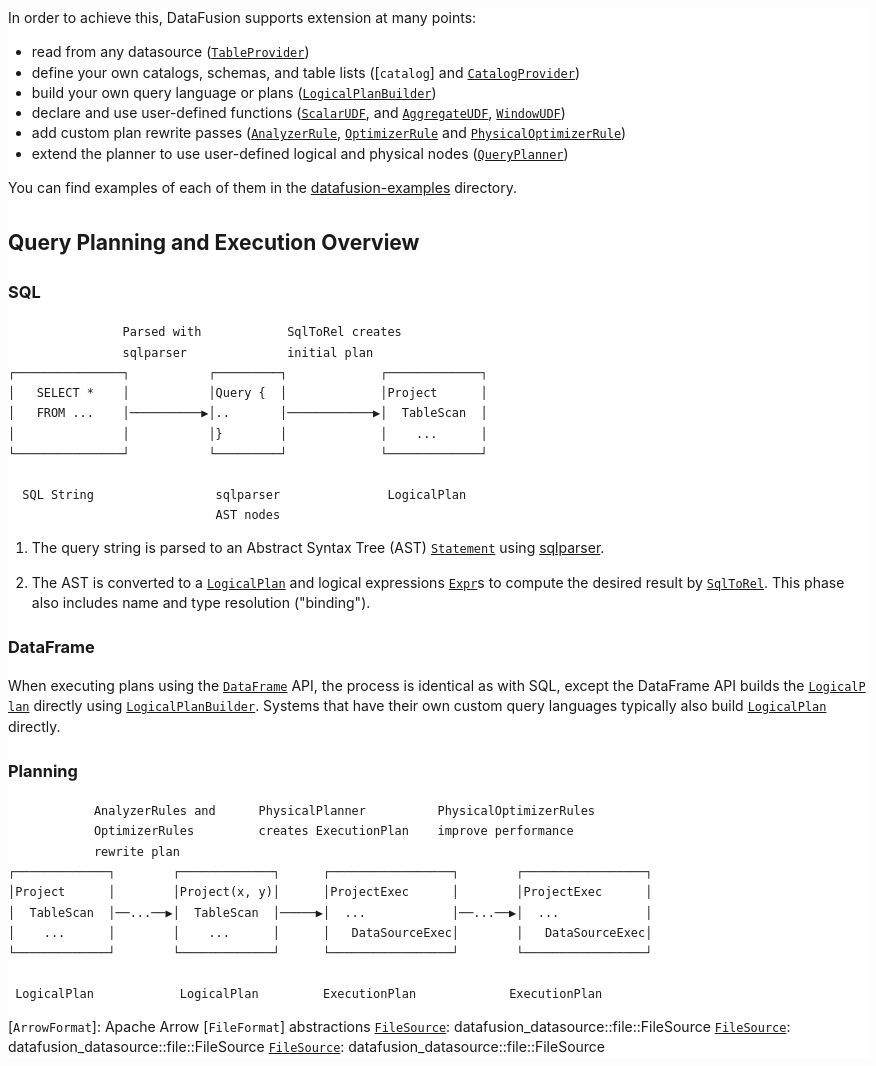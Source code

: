  In order to achieve this, DataFusion supports extension at many points:

 * read from any datasource ([`TableProvider`])
 * define your own catalogs, schemas, and table lists ([`catalog`] and [`CatalogProvider`])
 * build your own query language or plans ([`LogicalPlanBuilder`])
 * declare and use user-defined functions ([`ScalarUDF`], and [`AggregateUDF`], [`WindowUDF`])
 * add custom plan rewrite passes ([`AnalyzerRule`], [`OptimizerRule`]  and [`PhysicalOptimizerRule`])
 * extend the planner to use user-defined logical and physical nodes ([`QueryPlanner`])

 You can find examples of each of them in the [datafusion-examples] directory.

 [`TableProvider`]: crate::datasource::TableProvider
 [`CatalogProvider`]: crate::catalog::CatalogProvider
 [`LogicalPlanBuilder`]: datafusion_expr::logical_plan::builder::LogicalPlanBuilder
 [`ScalarUDF`]: crate::logical_expr::ScalarUDF
 [`AggregateUDF`]: crate::logical_expr::AggregateUDF
 [`WindowUDF`]: crate::logical_expr::WindowUDF
 [`QueryPlanner`]: execution::context::QueryPlanner
 [`OptimizerRule`]: datafusion_optimizer::optimizer::OptimizerRule
 [`AnalyzerRule`]:  datafusion_optimizer::analyzer::AnalyzerRule
 [`PhysicalOptimizerRule`]: datafusion_physical_optimizer::PhysicalOptimizerRule

 ## Query Planning and Execution Overview

 ### SQL

 ```text
                 Parsed with            SqlToRel creates
                 sqlparser              initial plan
 ┌───────────────┐           ┌─────────┐             ┌─────────────┐
 │   SELECT *    │           │Query {  │             │Project      │
 │   FROM ...    │──────────▶│..       │────────────▶│  TableScan  │
 │               │           │}        │             │    ...      │
 └───────────────┘           └─────────┘             └─────────────┘

   SQL String                 sqlparser               LogicalPlan
                              AST nodes
 ```

 1. The query string is parsed to an Abstract Syntax Tree (AST)
    [`Statement`] using [sqlparser].

 2. The AST is converted to a [`LogicalPlan`] and logical expressions
    [`Expr`]s to compute the desired result by [`SqlToRel`]. This phase
    also includes name and type resolution ("binding").

 [`Statement`]: https://docs.rs/sqlparser/latest/sqlparser/ast/enum.Statement.html

 ### DataFrame

 When executing plans using the [`DataFrame`] API, the process is
 identical as with SQL, except the DataFrame API builds the
 [`LogicalPlan`] directly using [`LogicalPlanBuilder`]. Systems
 that have their own custom query languages typically also build
 [`LogicalPlan`] directly.

 ### Planning

 ```text
             AnalyzerRules and      PhysicalPlanner          PhysicalOptimizerRules
             OptimizerRules         creates ExecutionPlan    improve performance
             rewrite plan
 ┌─────────────┐        ┌─────────────┐      ┌─────────────────┐        ┌─────────────────┐
 │Project      │        │Project(x, y)│      │ProjectExec      │        │ProjectExec      │
 │  TableScan  │──...──▶│  TableScan  │─────▶│  ...            │──...──▶│  ...            │
 │    ...      │        │    ...      │      │   DataSourceExec│        │   DataSourceExec│
 └─────────────┘        └─────────────┘      └─────────────────┘        └─────────────────┘

  LogicalPlan            LogicalPlan         ExecutionPlan             ExecutionPlan
 ```


 [DataFusion]: https://datafusion.apache.org/
 [Apache Arrow]: https://arrow.apache.org
 [use cases]: https://datafusion.apache.org/user-guide/introduction.html#use-cases
 [SQL]: https://datafusion.apache.org/user-guide/sql/index.html
 [`DataFrame`]: dataframe::DataFrame
 [performance]: https://benchmark.clickhouse.com/
 [Python Bindings]: https://github.com/apache/datafusion-python
 [Architecture]: #architecture
 [`SessionContext`]: execution::context::SessionContext
 [datafusion-examples]: https://github.com/apache/datafusion/tree/main/datafusion-examples
 [SIGMOD 2024 Paper]: https://dl.acm.org/doi/10.1145/3626246.3653368
 [`ListingTable`]: crate::datasource::listing::ListingTable
 [`MemTable`]: crate::datasource::memory::MemTable
 [`StreamingTable`]: crate::catalog::streaming::StreamingTable
 [`TreeNode`]: datafusion_common::tree_node::TreeNode
 [`tree_node module`]: datafusion_expr::logical_plan::tree_node
 [`ExprSimplifier`]: crate::optimizer::simplify_expressions::ExprSimplifier
 [`expr_api`.rs]: https://github.com/apache/datafusion/blob/main/datafusion-examples/examples/expr_api.rs
 [cp_solver]: crate::physical_expr::intervals::cp_solver
 [`PruningPredicate`]: datafusion_physical_optimizer::pruning::PruningPredicate
 [`PhysicalExpr`]: crate::physical_plan::PhysicalExpr
 [`execute`]: physical_plan::ExecutionPlan::execute
 [`SendableRecordBatchStream`]: crate::physical_plan::SendableRecordBatchStream
 [`ColumnarValue`]: datafusion_expr::ColumnarValue
 [`ScalarValue`]: crate::scalar::ScalarValue
 [`ArrayRef`]: arrow::array::ArrayRef
 [`Stream`]: futures::stream::Stream
 [`RepartitionExec`]: https://docs.rs/datafusion/latest/datafusion/physical_plan/repartition/struct.RepartitionExec.html
 [Volcano style]: https://doi.org/10.1145/93605.98720
 [Morsel-Driven Parallelism]: https://db.in.tum.de/~leis/papers/morsels.pdf
 [DataFusion paper in SIGMOD 2024]: https://github.com/apache/datafusion/files/15149988/DataFusion_Query_Engine___SIGMOD_2024-FINAL-mk4.pdf
 [such as DuckDB]: https://github.com/duckdb/duckdb/issues/1583
 [implementors of `ExecutionPlan`]: https://docs.rs/datafusion/latest/datafusion/physical_plan/trait.ExecutionPlan.html#implementors
 [`next()`]: futures::StreamExt::next
 [Tokio]:  https://tokio.rs
 [`Runtime`]: tokio::runtime::Runtime
 [`task`]: tokio::task
 [Using Rustlang’s Async Tokio Runtime for CPU-Bound Tasks]: https://thenewstack.io/using-rustlangs-async-tokio-runtime-for-cpu-bound-tasks/
 [`RepartitionExec`]: physical_plan::repartition::RepartitionExec
 [`CoalescePartitionsExec`]: physical_plan::coalesce_partitions::CoalescePartitionsExec
 [`ConfigOptions`]: datafusion_common::config::ConfigOptions
 [`SessionContext`]: crate::execution::context::SessionContext
 [`TaskContext`]: crate::execution::context::TaskContext
 [`ExecutionProps`]: crate::execution::context::ExecutionProps
 [`DiskManager`]: crate::execution::DiskManager
 [`MemoryPool`]: crate::execution::memory_pool::MemoryPool
 [`RuntimeEnv`]: crate::execution::runtime_env::RuntimeEnv
 [`ObjectStoreRegistry`]: crate::datasource::object_store::ObjectStoreRegistry
 [`datafusion_proto`]: https://crates.io/crates/datafusion-proto
 [`datafusion_substrait`]: https://crates.io/crates/datafusion-substrait
 [`datafusion_sqllogictest`]: https://crates.io/crates/datafusion-sqllogictest
 [`SchemaProvider`]: datafusion_catalog::SchemaProvider
 [`CatalogProvider`]: datafusion_catalog::CatalogProvider
 [`Session`]: datafusion_session::Session
 [`FileSource`]: datafusion_datasource::file::FileSource
 [`DataSink`]: datafusion_datasource::sink::DataSink
 [sqlparser]: https://docs.rs/sqlparser/latest/sqlparser
 [`SqlToRel`]: sql::planner::SqlToRel
 [`Expr`]: datafusion_expr::Expr
 [`LogicalPlan`]: datafusion_expr::LogicalPlan
 [`AnalyzerRule`]: datafusion_optimizer::analyzer::AnalyzerRule
 [`OptimizerRule`]: optimizer::optimizer::OptimizerRule
 [`ExecutionPlan`]: physical_plan::ExecutionPlan
 [`PhysicalPlanner`]: physical_planner::PhysicalPlanner
 [`Schema`]: arrow::datatypes::Schema
 [`PhysicalExpr`]: physical_plan::PhysicalExpr
 [`RecordBatch`]: arrow::array::RecordBatch
 [`RecordBatchReader`]: arrow::record_batch::RecordBatchReader
 [`Array`]: arrow::array::Array
[Pandas DataFrame]: https://pandas.pydata.org/pandas-docs/stable/reference/api/pandas.DataFrame.html
[Spark DataFrame]: https://spark.apache.org/docs/latest/sql-programming-guide.html
[`read_csv`]: SessionContext::read_csv
[`read_parquet`]: SessionContext::read_parquet
[`filter`]: DataFrame::filter
[`select`]: DataFrame::select
[`aggregate`]: DataFrame::aggregate
[`limit`]: DataFrame::limit
[`collect`]: DataFrame::collect
[`ListingTable`]: crate::datasource::listing::ListingTable
[`ArrowFormat`]: Apache Arrow [`FileFormat`] abstractions
[`FileSource`]: datafusion_datasource::file::FileSource
[`FileSource`]: datafusion_datasource::file::FileSource
[`FileSource`]: datafusion_datasource::file::FileSource